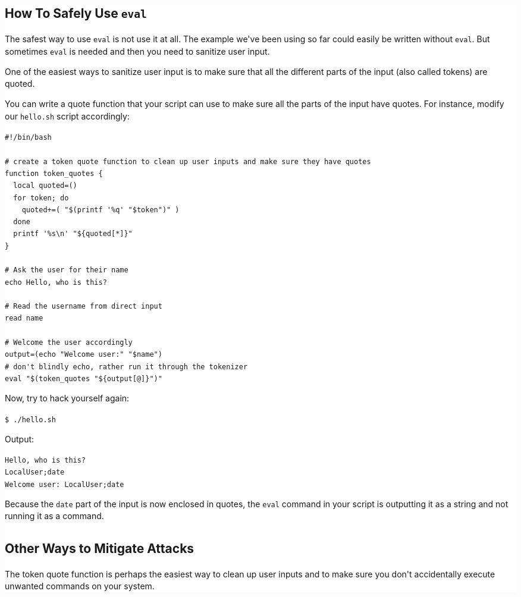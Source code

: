 ## How To Safely Use `eval`

The safest way to use `eval` is not use it at all. The example we've been using so far could easily be written without `eval`. But sometimes `eval` is needed and then you need to sanitize user input.

One of the easiest ways to sanitize user input is to make sure that all the different parts of the input (also called tokens) are quoted.

You can write a quote function that your script can use to make sure all the parts of the input have quotes. For instance, modify our `hello.sh` script accordingly:

~~~
#!/bin/bash

# create a token quote function to clean up user inputs and make sure they have quotes
function token_quotes {
  local quoted=()
  for token; do
    quoted+=( "$(printf '%q' "$token")" )
  done
  printf '%s\n' "${quoted[*]}"
}

# Ask the user for their name
echo Hello, who is this?

# Read the username from direct input
read name

# Welcome the user accordingly
output=(echo "Welcome user:" "$name")
# don't blindly echo, rather run it through the tokenizer
eval "$(token_quotes "${output[@]}")"
~~~

Now, try to hack yourself again:

~~~
$ ./hello.sh 
~~~

Output:

~~~
Hello, who is this?
LocalUser;date
Welcome user: LocalUser;date
~~~

Because the `date` part of the input is now enclosed in quotes, the `eval` command in your script is outputting it as a string and not running it as a command.

## Other Ways to Mitigate Attacks

The token quote function is perhaps the easiest way to clean up user inputs and to make sure you don't accidentally execute unwanted commands on your system.
